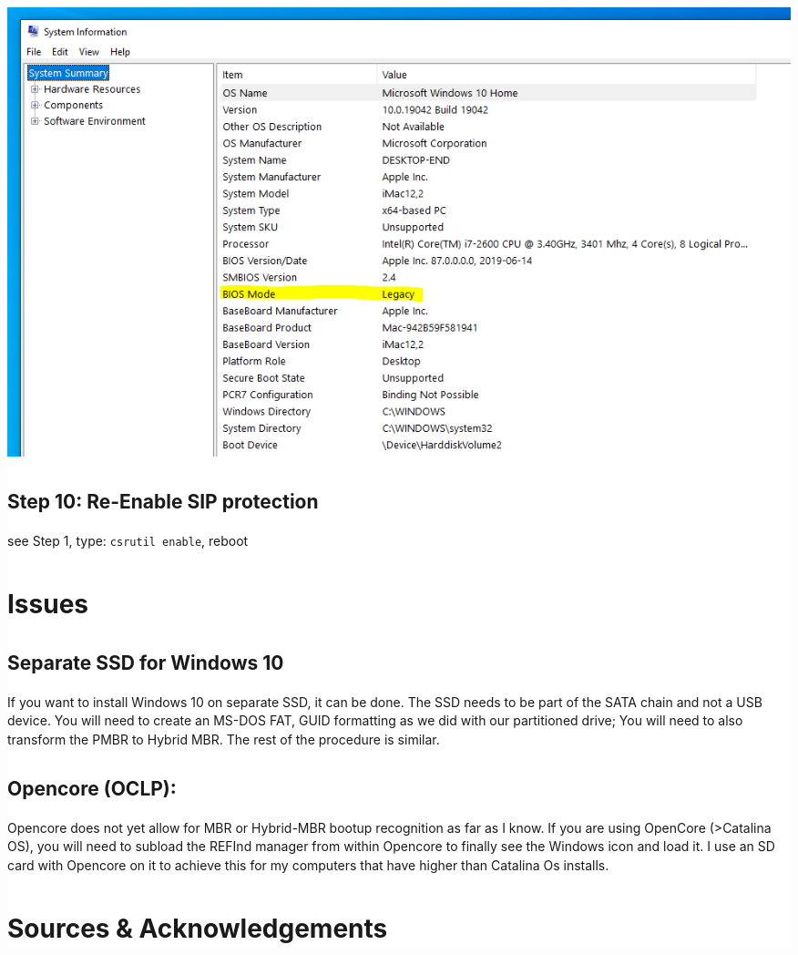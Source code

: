 ![image](https://github.com/nikey22/imac-win10-legacy-install/blob/main/images/msinfo32_bootmode_win10Legacy.PNG)

## Step 10: Re-Enable SIP protection
see Step 1, type: ```csrutil enable```, reboot

# Issues

## Separate SSD for Windows 10 
If you want to install Windows 10 on separate SSD, it can be done. The SSD needs to be part of the SATA chain and not a USB device. 
You will need to create an MS-DOS FAT, GUID formatting as we did with our partitioned drive; You will need to also transform the PMBR to Hybrid MBR.
The rest of the procedure is similar.

## Opencore (OCLP):
Opencore does not yet allow for MBR or Hybrid-MBR bootup recognition as far as I know. If you are using OpenCore (>Catalina OS), you will need to subload the REFInd manager from within Opencore to finally see the Windows icon and load it. I use an SD card with Opencore on it to achieve this for my computers that have higher than Catalina Os installs.


# Sources & Acknowledgements
